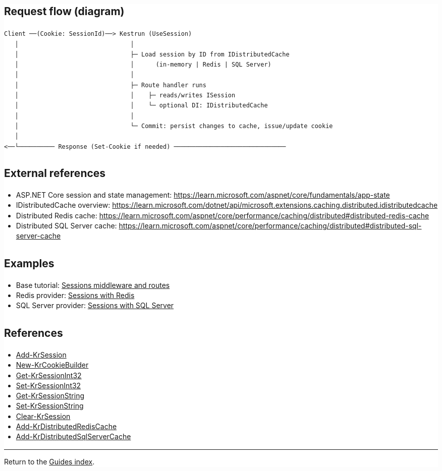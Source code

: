 ## Request flow (diagram)

``` text
Client ──(Cookie: SessionId)──> Kestrun (UseSession)
   │                               │
   │                               ├─ Load session by ID from IDistributedCache
   │                               │      (in-memory | Redis | SQL Server)
   │                               │
   │                               ├─ Route handler runs
   │                               │    ├─ reads/writes ISession
   │                               │    └─ optional DI: IDistributedCache
   │                               │
   │                               └─ Commit: persist changes to cache, issue/update cookie
   │
<──└────────── Response (Set-Cookie if needed) ───────────────────────────────
```

## External references

- ASP.NET Core session and state management: <https://learn.microsoft.com/aspnet/core/fundamentals/app-state>
- IDistributedCache overview: <https://learn.microsoft.com/dotnet/api/microsoft.extensions.caching.distributed.idistributedcache>
- Distributed Redis cache: <https://learn.microsoft.com/aspnet/core/performance/caching/distributed#distributed-redis-cache>
- Distributed SQL Server cache: <https://learn.microsoft.com/aspnet/core/performance/caching/distributed#distributed-sql-server-cache>

## Examples

- Base tutorial: [Sessions middleware and routes](/pwsh/tutorial/19.Session/1.Sessions)
- Redis provider: [Sessions with Redis](/pwsh/tutorial/19.Session/2.Sessions-Redis)
- SQL Server provider: [Sessions with SQL Server](/pwsh/tutorial/19.Session/3.Sessions-Sql)

## References

- [Add-KrSession](/pwsh/cmdlets/Add-KrSession)
- [New-KrCookieBuilder](/pwsh/cmdlets/New-KrCookieBuilder)
- [Get-KrSessionInt32](/pwsh/cmdlets/Get-KrSessionInt32)
- [Set-KrSessionInt32](/pwsh/cmdlets/Set-KrSessionInt32)
- [Get-KrSessionString](/pwsh/cmdlets/Get-KrSessionString)
- [Set-KrSessionString](/pwsh/cmdlets/Set-KrSessionString)
- [Clear-KrSession](/pwsh/cmdlets/Clear-KrSession)
- [Add-KrDistributedRedisCache](/pwsh/cmdlets/Add-KrDistributedRedisCache)
- [Add-KrDistributedSqlServerCache](/pwsh/cmdlets/Add-KrDistributedSqlServerCache)

---

Return to the [Guides index](./index).
